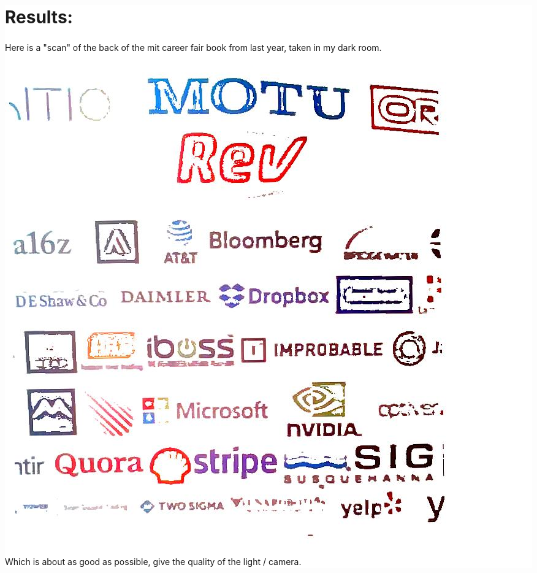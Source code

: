 
# Results:

Here is a "scan" of the back of the mit career fair book from last year, taken in my dark room.

[![img](./jpg/15370864184127958.jpg)](./jpg/15370864184127958.jpg)  

Which is about as good as possible, give the quality of the light / camera. 

